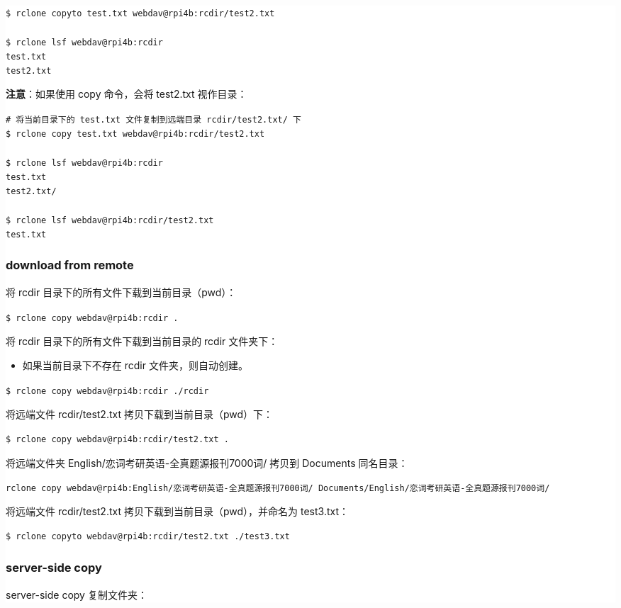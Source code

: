 ```Shell
$ rclone copyto test.txt webdav@rpi4b:rcdir/test2.txt

$ rclone lsf webdav@rpi4b:rcdir
test.txt
test2.txt
```

**注意**：如果使用 copy 命令，会将 test2.txt 视作目录：

```Shell
# 将当前目录下的 test.txt 文件复制到远端目录 rcdir/test2.txt/ 下
$ rclone copy test.txt webdav@rpi4b:rcdir/test2.txt

$ rclone lsf webdav@rpi4b:rcdir
test.txt
test2.txt/

$ rclone lsf webdav@rpi4b:rcdir/test2.txt
test.txt
```

### download from remote

将 rcdir 目录下的所有文件下载到当前目录（pwd）：

```Shell
$ rclone copy webdav@rpi4b:rcdir .
```

将 rcdir 目录下的所有文件下载到当前目录的 rcdir 文件夹下：

*   如果当前目录下不存在 rcdir 文件夹，则自动创建。

```Shell
$ rclone copy webdav@rpi4b:rcdir ./rcdir
```

将远端文件 rcdir/test2.txt 拷贝下载到当前目录（pwd）下：

```Shell
$ rclone copy webdav@rpi4b:rcdir/test2.txt .
```

将远端文件夹 English/恋词考研英语-全真题源报刊7000词/ 拷贝到 Documents 同名目录：

```Shell
rclone copy webdav@rpi4b:English/恋词考研英语-全真题源报刊7000词/ Documents/English/恋词考研英语-全真题源报刊7000词/
```

将远端文件 rcdir/test2.txt 拷贝下载到当前目录（pwd），并命名为 test3.txt：

```Shell
$ rclone copyto webdav@rpi4b:rcdir/test2.txt ./test3.txt
```

### server-side copy

server-side copy 复制文件夹：
